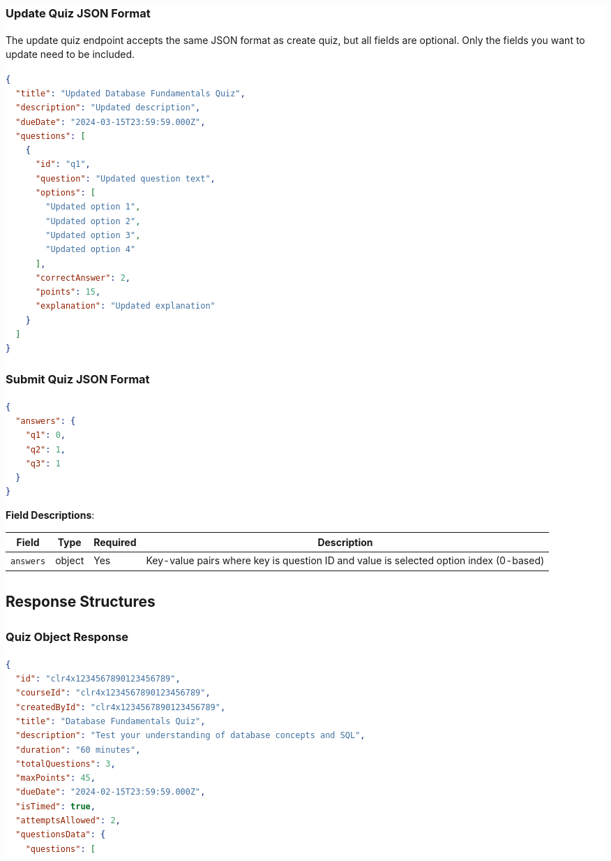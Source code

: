 ### Update Quiz JSON Format

The update quiz endpoint accepts the same JSON format as create quiz, but all fields are optional. Only the fields you want to update need to be included.

```json
{
  "title": "Updated Database Fundamentals Quiz",
  "description": "Updated description",
  "dueDate": "2024-03-15T23:59:59.000Z",
  "questions": [
    {
      "id": "q1",
      "question": "Updated question text",
      "options": [
        "Updated option 1",
        "Updated option 2",
        "Updated option 3",
        "Updated option 4"
      ],
      "correctAnswer": 2,
      "points": 15,
      "explanation": "Updated explanation"
    }
  ]
}
```

### Submit Quiz JSON Format

```json
{
  "answers": {
    "q1": 0,
    "q2": 1,
    "q3": 1
  }
}
```

**Field Descriptions**:

| Field | Type | Required | Description |
|-------|------|----------|-------------|
| `answers` | object | Yes | Key-value pairs where key is question ID and value is selected option index (0-based) |

## Response Structures

### Quiz Object Response

```json
{
  "id": "clr4x1234567890123456789",
  "courseId": "clr4x1234567890123456789",
  "createdById": "clr4x1234567890123456789",
  "title": "Database Fundamentals Quiz",
  "description": "Test your understanding of database concepts and SQL",
  "duration": "60 minutes",
  "totalQuestions": 3,
  "maxPoints": 45,
  "dueDate": "2024-02-15T23:59:59.000Z",
  "isTimed": true,
  "attemptsAllowed": 2,
  "questionsData": {
    "questions": [
```
